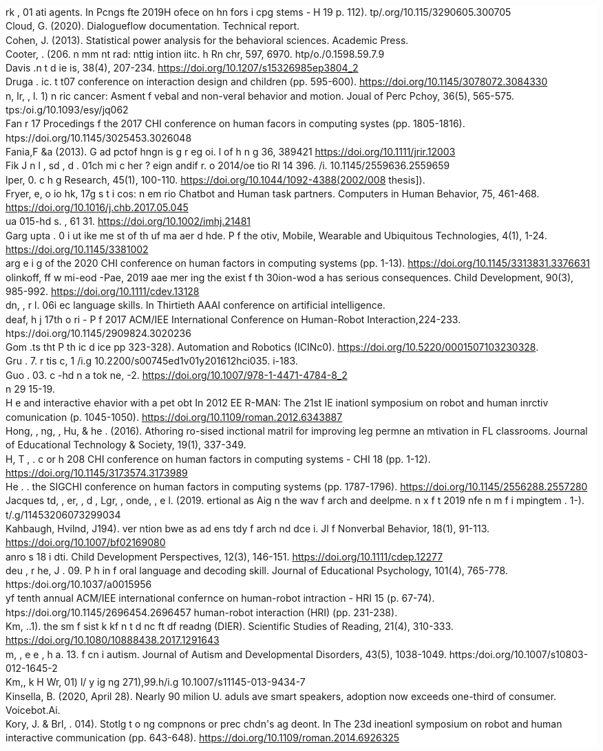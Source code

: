 rk ,      01   ati agents. In Pcngs fte 2019H ofece on hn fors i cpg stems - H 19 p. 112). tp/.org/10.115/3290605.300705   
Cloud, G. (2020). Dialogueflow documentation. Technical report.   
Cohen, J. (2013). Statistical power analysis for the behavioral sciences. Academic Press.   
Cooter, . (206. n mm nt rad: nttig intion iitc. h Rn chr, 597, 6970. htp/o./0.1598.59.7.9   
Davis .n t       d ie is, 38(4), 207-234. https://doi.org/10.1207/s15326985ep3804_2   
Druga . ic.       t  t07 conference on interaction design and children (pp. 595-600). https://doi.org/10.1145/3078072.3084330   
n,   lr,   ,  l. 1)   n ric cancer: Asment f vebal and non-veral behavior and motion. Joual of Perc Pchoy, 36(5), 565-575. tps:/oi.g/10.1093/esy/jq062   
Fan r  17 Procedings f the 2017 CHI conference on human facors in computing systes (pp. 1805-1816). htps://doi.org/10.1145/3025453.3026048   
Fania,F &a  (2013). G ad pctof hngn is g r eg oi. l of h n g 36, 389421 https://doi.org/10.1111/jrir.12003   
Fik J n l , sd , d . 01ch  mi c  her ? eign andif r.  o  2014/oe  tio RI 14 396. /i. 10.1145/2559636.2559659   
lper, 0.         c h     g Research, 45(1), 100-110. https://doi.org/10.1044/1092-4388(2002/008 thesis]).   
Fryer,  e,  o  io hk,  17g  s t i  cos: n em rio Chatbot and Human task partners. Computers in Human Behavior, 75, 461-468. https://doi.org/10.1016/j.chb.2017.05.045   
ua 015-hd   s.    , 61 31. https://doi.org/10.1002/imhj.21481   
Garg  upta . 0 i ut ike me  st of th  uf ma aer   d hde. P f the otiv, Mobile, Wearable and Ubiquitous Technologies, 4(1), 1-24. https://doi.org/10.1145/3381002   
arg    e    i  g of the 2020 CHI conference on human factors in computing systems (pp. 1-13). https://doi.org/10.1145/3313831.3376631   
olinkoff, ff  w  mi-eod -Pae,  2019 aae mer ing the exist f th 30ion-wod a has serious consequences. Child Development, 90(3), 985-992. https://doi.org/10.1111/cdev.13128   
dn,   ,   r     l. 06i     ec language skills. In Thirtieth AAAI conference on artificial intelligence.   
deaf,  h  j  17th  o  ri -  P f 2017 ACM/IEE International Conference on Human-Robot Interaction,224-233. htps://doi.org/10.1145/2909824.3020236   
Gom .ts tht      P  th     ic   d  ice pp 323-328). Automation and Robotics (ICINc0). https://doi.org/10.5220/0001507103230328.   
Gru . 7.      r tis   c, 1 /i.g 10.2200/s00745ed1v01y201612hci035. i-183.   
Guo . 03.    c  -hd n a  tok     ne, -2. https://doi.org/10.1007/978-1-4471-4784-8_2   
n    29 15-19.   
H       e and interactive ehavior with a pet obt In 2012 EE R-MAN: The 21st IE inationl symposium on robot and human inrctiv comunication (p. 1045-1050). https://doi.org/10.1109/roman.2012.6343887   
Hong, , ng, , Hu,  & he . (2016). Athoring ro-sised inctional matril for improving leg permne an mtivation in FL classrooms. Journal of Educational Technology & Society, 19(1), 337-349.   
H, T  ,   .    c or      h 208 CHI conference on human factors in computing systems - CHI 18 (pp. 1-12). https://doi.org/10.1145/3173574.3173989   
He   . . the SIGCHI conference on human factors in computing systems (pp. 1787-1796). https://doi.org/10.1145/2556288.2557280   
Jacques  td, , er, , d , Lgr, , onde, , e l. (2019. ertional as Aig n the wav f arch and deelpme. n x f t 2019 nfe n m f i mpingtem . 1-). t/.g/11453206073299034   
Kahbaugh,   Hvilnd, J194). ver ntion bwe as ad ens  tdy f arch nd dce i. Jl f Nonverbal Behavior, 18(1), 91-113. https://doi.org/10.1007/bf02169080   
anro    s    18      i   dti. Child Development Perspectives, 12(3), 146-151. https://doi.org/10.1111/cdep.12277   
deu , r he, J  . 09. P   h  in f oral language and decoding skill. Journal of Educational Psychology, 101(4), 765-778. https:/doi.org/10.1037/a0015956   
yf tenth annual ACM/IEE international confernce on human-robot intraction - HRI 15 (p. 67-74). htps://doi.org/10.1145/2696454.2696457 human-robot interaction (HRI) (pp. 231-238).   
Km, ..1). the sm  f   sist k kf  n t d nc ft df readng (DIER). Scientific Studies of Reading, 21(4), 310-333. https://doi.org/10.1080/10888438.2017.1291643   
m, , e  e  , h   a. 13.     f   cn i autism. Journal of Autism and Developmental Disorders, 43(5), 1038-1049. https:/doi.org/10.1007/s10803-012-1645-2   
Km,, k H  Wr,  01) l/  y    ig ng 271),99.h/i.g 10.1007/s11145-013-9434-7   
Kinsella, B. (2020, April 28). Nearly 90 milion U. aduls ave smart speakers, adoption now exceeds one-third of consumer. Voicebot.Ai.   
Kory, J. & Brl, . 014). Stotlg t o ng compnons or prec chdn's ag deont. In The 23d  ineationl symposium on robot and human interactive communication (pp. 643-648). https://doi.org/10.1109/roman.2014.6926325   